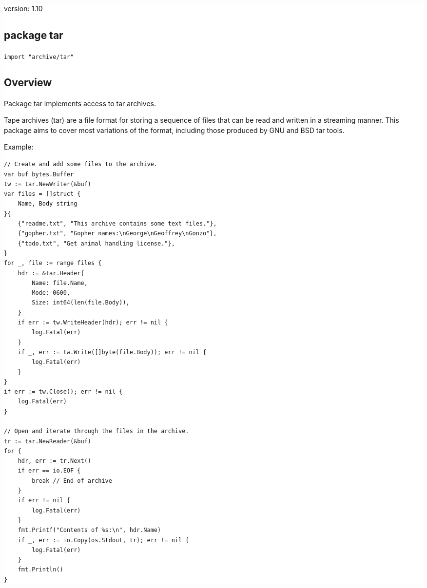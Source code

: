 version: 1.10
## package tar

  `import "archive/tar"`

## Overview

Package tar implements access to tar archives.

Tape archives (tar) are a file format for storing a sequence of files that can
be read and written in a streaming manner. This package aims to cover most
variations of the format, including those produced by GNU and BSD tar tools.

<a id="example_minimal"></a>
Example:

    // Create and add some files to the archive.
    var buf bytes.Buffer
    tw := tar.NewWriter(&buf)
    var files = []struct {
        Name, Body string
    }{
        {"readme.txt", "This archive contains some text files."},
        {"gopher.txt", "Gopher names:\nGeorge\nGeoffrey\nGonzo"},
        {"todo.txt", "Get animal handling license."},
    }
    for _, file := range files {
        hdr := &tar.Header{
            Name: file.Name,
            Mode: 0600,
            Size: int64(len(file.Body)),
        }
        if err := tw.WriteHeader(hdr); err != nil {
            log.Fatal(err)
        }
        if _, err := tw.Write([]byte(file.Body)); err != nil {
            log.Fatal(err)
        }
    }
    if err := tw.Close(); err != nil {
        log.Fatal(err)
    }

    // Open and iterate through the files in the archive.
    tr := tar.NewReader(&buf)
    for {
        hdr, err := tr.Next()
        if err == io.EOF {
            break // End of archive
        }
        if err != nil {
            log.Fatal(err)
        }
        fmt.Printf("Contents of %s:\n", hdr.Name)
        if _, err := io.Copy(os.Stdout, tr); err != nil {
            log.Fatal(err)
        }
        fmt.Println()
    }
